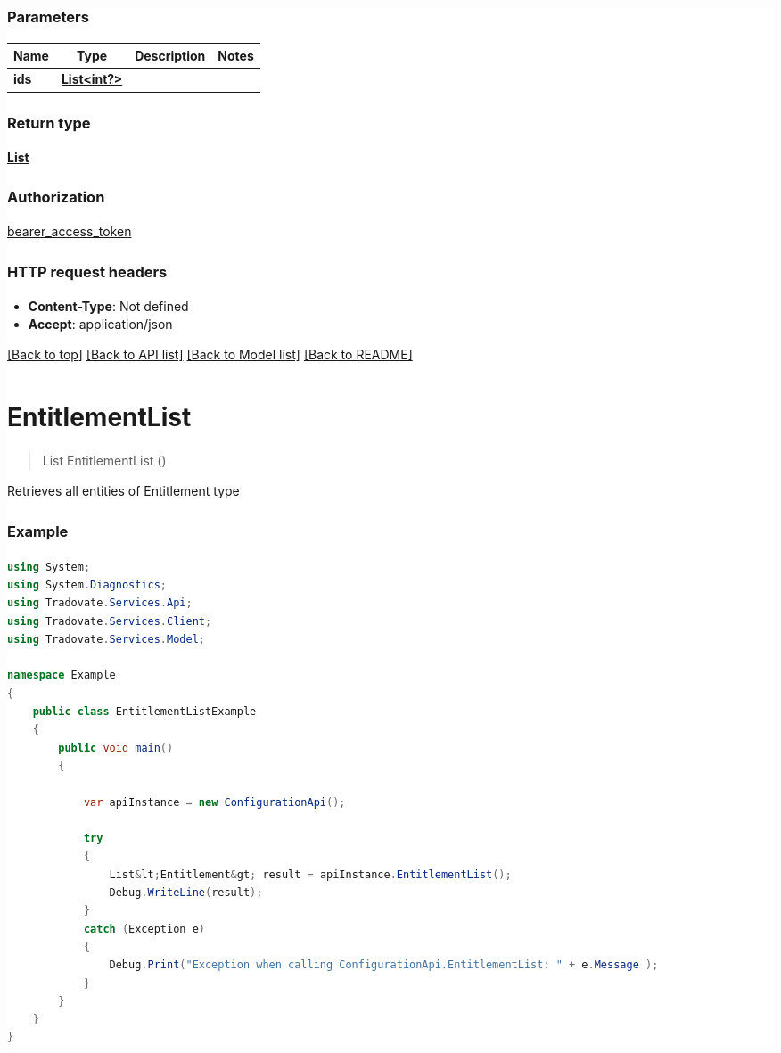 ### Parameters

Name | Type | Description  | Notes
------------- | ------------- | ------------- | -------------
 **ids** | [**List&lt;int?&gt;**](int?.md)|  | 

### Return type

[**List<Entitlement>**](Entitlement.md)

### Authorization

[bearer_access_token](../README.md#bearer_access_token)

### HTTP request headers

 - **Content-Type**: Not defined
 - **Accept**: application/json

[[Back to top]](#) [[Back to API list]](../README.md#documentation-for-api-endpoints) [[Back to Model list]](../README.md#documentation-for-models) [[Back to README]](../README.md)
<a name="entitlementlist"></a>
# **EntitlementList**
> List<Entitlement> EntitlementList ()



Retrieves all entities of Entitlement type

### Example
```csharp
using System;
using System.Diagnostics;
using Tradovate.Services.Api;
using Tradovate.Services.Client;
using Tradovate.Services.Model;

namespace Example
{
    public class EntitlementListExample
    {
        public void main()
        {

            var apiInstance = new ConfigurationApi();

            try
            {
                List&lt;Entitlement&gt; result = apiInstance.EntitlementList();
                Debug.WriteLine(result);
            }
            catch (Exception e)
            {
                Debug.Print("Exception when calling ConfigurationApi.EntitlementList: " + e.Message );
            }
        }
    }
}
```
